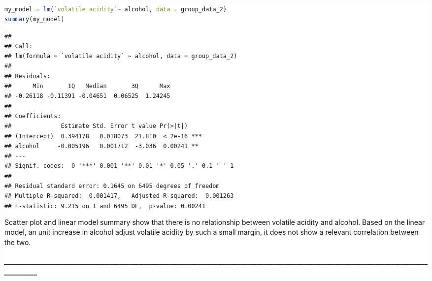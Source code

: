 ``` r
my_model = lm(`volatile acidity`~ alcohol, data = group_data_2)
summary(my_model)
```

    ## 
    ## Call:
    ## lm(formula = `volatile acidity` ~ alcohol, data = group_data_2)
    ## 
    ## Residuals:
    ##      Min       1Q   Median       3Q      Max 
    ## -0.26118 -0.11391 -0.04651  0.06525  1.24245 
    ## 
    ## Coefficients:
    ##              Estimate Std. Error t value Pr(>|t|)    
    ## (Intercept)  0.394178   0.018073  21.810  < 2e-16 ***
    ## alcohol     -0.005196   0.001712  -3.036  0.00241 ** 
    ## ---
    ## Signif. codes:  0 '***' 0.001 '**' 0.01 '*' 0.05 '.' 0.1 ' ' 1
    ## 
    ## Residual standard error: 0.1645 on 6495 degrees of freedom
    ## Multiple R-squared:  0.001417,   Adjusted R-squared:  0.001263 
    ## F-statistic: 9.215 on 1 and 6495 DF,  p-value: 0.00241

Scatter plot and linear model summary show that there is no relationship
between volatile acidity and alcohol. Based on the linear model, an unit
increase in alcohol adjust volatile acidity by such a small margin, it
does not show a relevant correlation between the two.

##### \_\_\_\_\_\_\_\_\_\_\_\_\_\_\_\_\_\_\_\_\_\_\_\_\_\_\_\_\_\_\_\_\_\_\_\_\_\_\_\_\_\_\_\_\_\_\_\_\_\_\_\_\_\_\_\_\_\_\_\_\_\_\_\_\_\_\_\_\_\_\_\_\_\_\_\_\_\_\_\_\_\_\_\_\_\_\_\_\_\_\_\_\_\_\_\_\_\_\_\_\_\_\_\_\_\_\_\_\_\_\_\_\_\_\_\_\_\_\_\_\_\_\_\_\_\_\_\_\_\_\_\_\_\_\_\_\_\_\_
